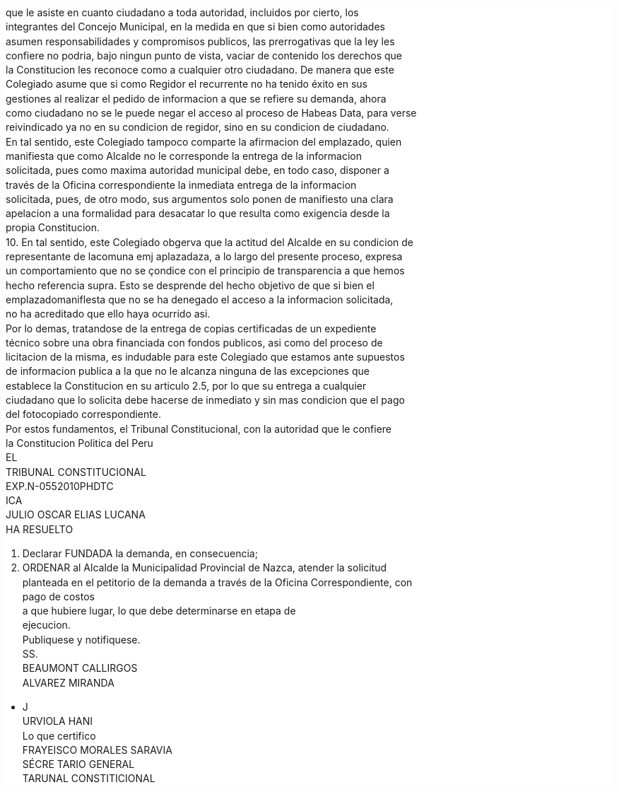 que le asiste en cuanto ciudadano a toda autoridad, incluidos por cierto, los  
integrantes del Concejo Municipal, en la medida en que si bien como autoridades  
asumen responsabilidades y compromisos publicos, las prerrogativas que la ley les  
confiere no podria, bajo ningun punto de vista, vaciar de contenido los derechos que  
la Constitucion les reconoce como a cualquier otro ciudadano. De manera que este  
Colegiado asume que si como Regidor el recurrente no ha tenido éxito en sus  
gestiones al realizar el pedido de informacion a que se refiere su demanda, ahora  
como ciudadano no se le puede negar el acceso al proceso de Habeas Data, para verse  
reivindicado ya no en su condicion de regidor, sino en su condicion de ciudadano.  
En tal sentido, este Colegiado tampoco comparte la afirmacion del emplazado, quien  
manifiesta que como Alcalde no le corresponde la entrega de la informacion  
solicitada, pues como maxima autoridad municipal debe, en todo caso, disponer a  
través de la Oficina correspondiente la inmediata entrega de la informacion  
solicitada, pues, de otro modo, sus argumentos solo ponen de manifiesto una clara  
apelacion a una formalidad para desacatar lo que resulta como exigencia desde la  
propia Constitucion.  
10. En tal sentido, este Colegiado obgerva que la actitud del Alcalde en su condicion de  
representante de lacomuna emj aplazadaza, a lo largo del presente proceso, expresa  
un comportamiento que no se çondice con el principio de transparencia a que hemos  
hecho referencia supra. Esto se desprende del hecho objetivo de que si bien el  
emplazadomaniflesta que no se ha denegado el acceso a la informacion solicitada,  
no ha acreditado que ello haya ocurrido asi.  
Por lo demas, tratandose de la entrega de copias certificadas de un expediente  
técnico sobre una obra financiada con fondos publicos, asi como del proceso de  
licitacion de la misma, es indudable para este Colegiado que estamos ante supuestos  
de informacion publica a la que no le alcanza ninguna de las excepciones que  
establece la Constitucion en su articulo 2.5, por lo que su entrega a cualquier  
ciudadano que lo solicita debe hacerse de inmediato y sin mas condicion que el pago  
del fotocopiado correspondiente.  
Por estos fundamentos, el Tribunal Constitucional, con la autoridad que le confiere  
la Constitucion Politica del Peru  
EL  
TRIBUNAL CONSTITUCIONAL  
EXP.N-0552010PHDTC  
ICA  
JULIO OSCAR ELIAS LUCANA  
HA RESUELTO  
1. Declarar FUNDADA la demanda, en consecuencia;  
2. ORDENAR al Alcalde la Municipalidad Provincial de Nazca, atender la solicitud  
planteada en el petitorio de la demanda a través de la Oficina Correspondiente, con  
pago de costos  
a que hubiere lugar, lo que debe determinarse en etapa de  
ejecucion.  
Publiquese y notifiquese.  
SS.  
BEAUMONT CALLIRGOS  
ALVAREZ MIRANDA  
- J  
URVIOLA HANI  
Lo que certifico  
FRAYEISCO MORALES SARAVIA  
SÉCRE TARIO GENERAL  
TARUNAL CONSTITICIONAL